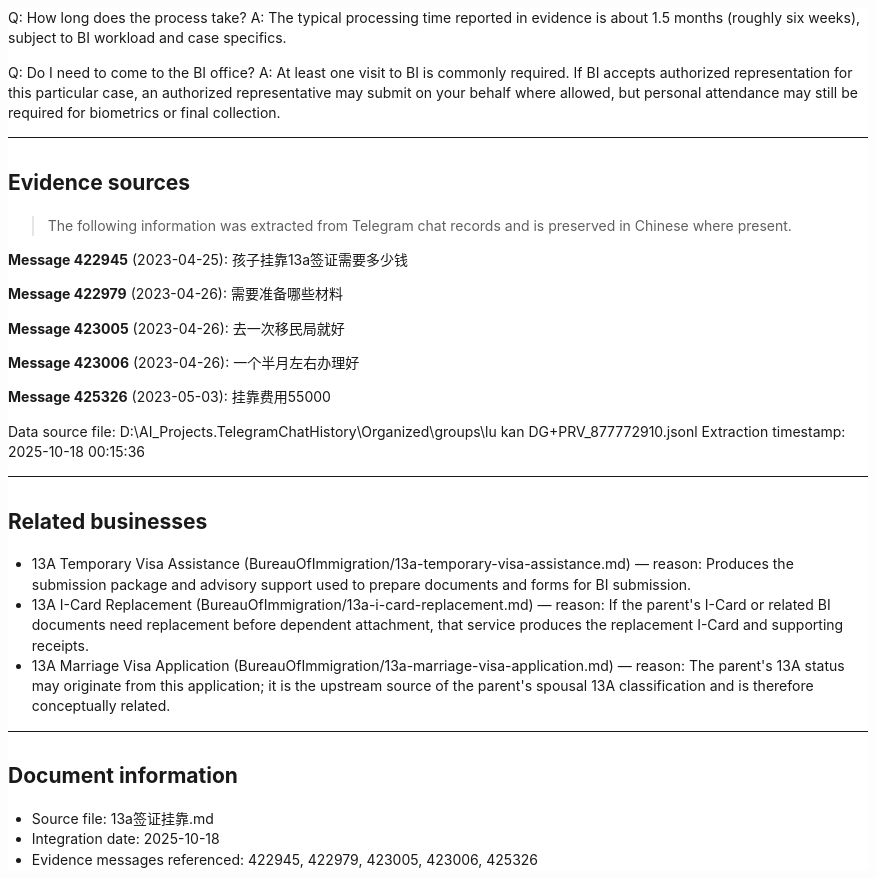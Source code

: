 Q: How long does the process take?
A: The typical processing time reported in evidence is about 1.5 months (roughly six weeks), subject to BI workload and case specifics.

Q: Do I need to come to the BI office?
A: At least one visit to BI is commonly required. If BI accepts authorized representation for this particular case, an authorized representative may submit on your behalf where allowed, but personal attendance may still be required for biometrics or final collection.

---

## Evidence sources

> The following information was extracted from Telegram chat records and is preserved in Chinese where present.

**Message 422945** (2023-04-25): 孩子挂靠13a签证需要多少钱

**Message 422979** (2023-04-26): 需要准备哪些材料

**Message 423005** (2023-04-26): 去一次移民局就好

**Message 423006** (2023-04-26): 一个半月左右办理好

**Message 425326** (2023-05-03): 挂靠费用55000

Data source file: D:\AI_Projects\.TelegramChatHistory\Organized\groups\lu kan DG+PRV_877772910.jsonl
Extraction timestamp: 2025-10-18 00:15:36

---

## Related businesses

- 13A Temporary Visa Assistance (BureauOfImmigration/13a-temporary-visa-assistance.md) — reason: Produces the submission package and advisory support used to prepare documents and forms for BI submission.
- 13A I-Card Replacement (BureauOfImmigration/13a-i-card-replacement.md) — reason: If the parent's I-Card or related BI documents need replacement before dependent attachment, that service produces the replacement I-Card and supporting receipts.
- 13A Marriage Visa Application (BureauOfImmigration/13a-marriage-visa-application.md) — reason: The parent's 13A status may originate from this application; it is the upstream source of the parent's spousal 13A classification and is therefore conceptually related.

---

## Document information

- Source file: 13a签证挂靠.md
- Integration date: 2025-10-18
- Evidence messages referenced: 422945, 422979, 423005, 423006, 425326
